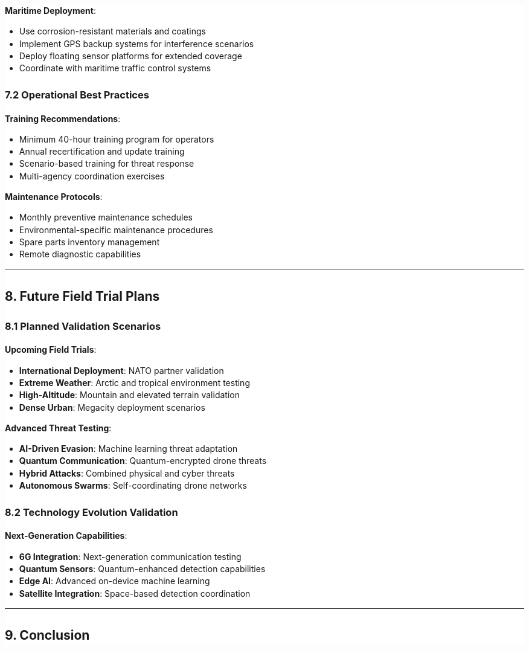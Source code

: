 **Maritime Deployment**:

- Use corrosion-resistant materials and coatings
- Implement GPS backup systems for interference scenarios
- Deploy floating sensor platforms for extended coverage
- Coordinate with maritime traffic control systems

### 7.2 Operational Best Practices

**Training Recommendations**:

- Minimum 40-hour training program for operators
- Annual recertification and update training
- Scenario-based training for threat response
- Multi-agency coordination exercises

**Maintenance Protocols**:

- Monthly preventive maintenance schedules
- Environmental-specific maintenance procedures
- Spare parts inventory management
- Remote diagnostic capabilities

---

## 8. Future Field Trial Plans

### 8.1 Planned Validation Scenarios

**Upcoming Field Trials**:

- **International Deployment**: NATO partner validation
- **Extreme Weather**: Arctic and tropical environment testing
- **High-Altitude**: Mountain and elevated terrain validation
- **Dense Urban**: Megacity deployment scenarios

**Advanced Threat Testing**:

- **AI-Driven Evasion**: Machine learning threat adaptation
- **Quantum Communication**: Quantum-encrypted drone threats
- **Hybrid Attacks**: Combined physical and cyber threats
- **Autonomous Swarms**: Self-coordinating drone networks

### 8.2 Technology Evolution Validation

**Next-Generation Capabilities**:

- **6G Integration**: Next-generation communication testing
- **Quantum Sensors**: Quantum-enhanced detection capabilities
- **Edge AI**: Advanced on-device machine learning
- **Satellite Integration**: Space-based detection coordination

---

## 9. Conclusion
